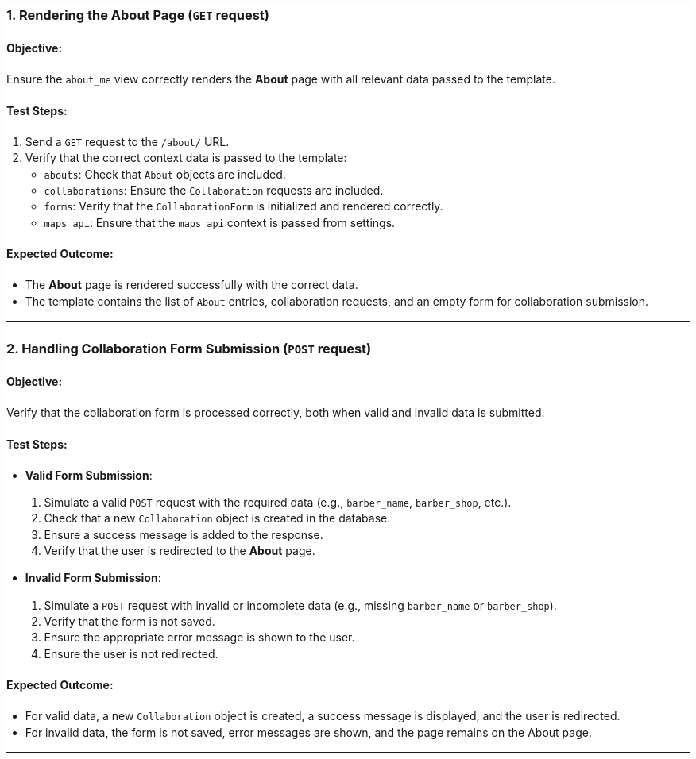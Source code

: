 ### 1. **Rendering the About Page (`GET` request)**

#### Objective:
Ensure the `about_me` view correctly renders the **About** page with all relevant data passed to the template.

#### Test Steps:
1. Send a `GET` request to the `/about/` URL.
2. Verify that the correct context data is passed to the template:
   - `abouts`: Check that `About` objects are included.
   - `collaborations`: Ensure the `Collaboration` requests are included.
   - `forms`: Verify that the `CollaborationForm` is initialized and rendered correctly.
   - `maps_api`: Ensure that the `maps_api` context is passed from settings.

#### Expected Outcome:
- The **About** page is rendered successfully with the correct data.
- The template contains the list of `About` entries, collaboration requests, and an empty form for collaboration submission.

---

### 2. **Handling Collaboration Form Submission (`POST` request)**

#### Objective:
Verify that the collaboration form is processed correctly, both when valid and invalid data is submitted.

#### Test Steps:

- **Valid Form Submission**:
  1. Simulate a valid `POST` request with the required data (e.g., `barber_name`, `barber_shop`, etc.).
  2. Check that a new `Collaboration` object is created in the database.
  3. Ensure a success message is added to the response.
  4. Verify that the user is redirected to the **About** page.

- **Invalid Form Submission**:
  1. Simulate a `POST` request with invalid or incomplete data (e.g., missing `barber_name` or `barber_shop`).
  2. Verify that the form is not saved.
  3. Ensure the appropriate error message is shown to the user.
  4. Ensure the user is not redirected.

#### Expected Outcome:
- For valid data, a new `Collaboration` object is created, a success message is displayed, and the user is redirected.
- For invalid data, the form is not saved, error messages are shown, and the page remains on the About page.

---
